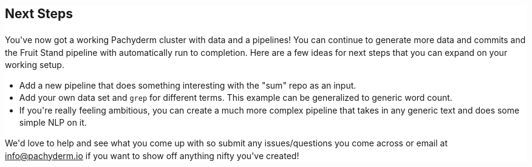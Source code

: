 ## Next Steps
You've now got a working Pachyderm cluster with data and a pipelines! You can continue to generate more data and commits and the Fruit Stand pipeline with automatically run to completion. Here are a few ideas for next steps that you can expand on your working setup. 

- Add a new pipeline that does something interesting with the "sum" repo as an input.
- Add your own data set and `grep` for different terms. This example can be generalized to generic word count. 
- If you're really feeling ambitious, you can create a much more complex pipeline that takes in any generic text and does some simple NLP on it. 

We'd love to help and see what you come up with so submit any issues/questions you come across or email at info@pachyderm.io if you want to show off anything nifty you've created! 

